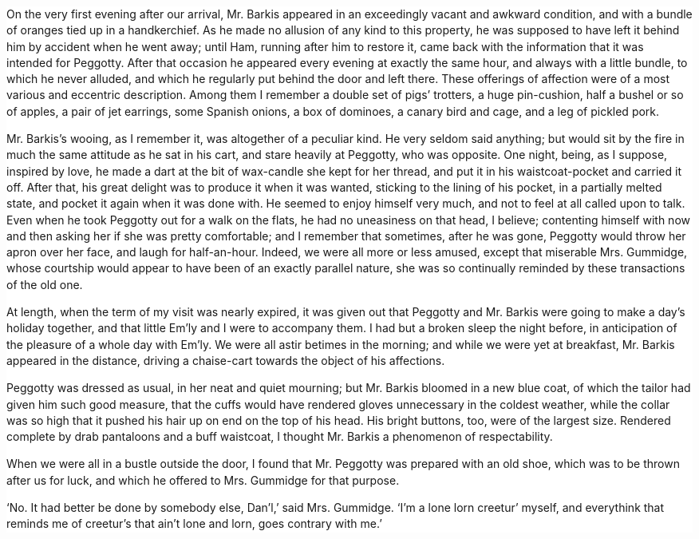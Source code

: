 On the very first evening after our arrival, Mr. Barkis appeared in an
exceedingly vacant and awkward condition, and with a bundle of oranges
tied up in a handkerchief. As he made no allusion of any kind to this
property, he was supposed to have left it behind him by accident when
he went away; until Ham, running after him to restore it, came back with
the information that it was intended for Peggotty. After that occasion
he appeared every evening at exactly the same hour, and always with a
little bundle, to which he never alluded, and which he regularly put
behind the door and left there. These offerings of affection were of a
most various and eccentric description. Among them I remember a double
set of pigs’ trotters, a huge pin-cushion, half a bushel or so of
apples, a pair of jet earrings, some Spanish onions, a box of dominoes,
a canary bird and cage, and a leg of pickled pork.

Mr. Barkis’s wooing, as I remember it, was altogether of a peculiar
kind. He very seldom said anything; but would sit by the fire in much
the same attitude as he sat in his cart, and stare heavily at Peggotty,
who was opposite. One night, being, as I suppose, inspired by love, he
made a dart at the bit of wax-candle she kept for her thread, and put
it in his waistcoat-pocket and carried it off. After that, his great
delight was to produce it when it was wanted, sticking to the lining of
his pocket, in a partially melted state, and pocket it again when it was
done with. He seemed to enjoy himself very much, and not to feel at all
called upon to talk. Even when he took Peggotty out for a walk on the
flats, he had no uneasiness on that head, I believe; contenting himself
with now and then asking her if she was pretty comfortable; and I
remember that sometimes, after he was gone, Peggotty would throw her
apron over her face, and laugh for half-an-hour. Indeed, we were
all more or less amused, except that miserable Mrs. Gummidge, whose
courtship would appear to have been of an exactly parallel nature, she
was so continually reminded by these transactions of the old one.

At length, when the term of my visit was nearly expired, it was given
out that Peggotty and Mr. Barkis were going to make a day’s holiday
together, and that little Em’ly and I were to accompany them. I had but
a broken sleep the night before, in anticipation of the pleasure of
a whole day with Em’ly. We were all astir betimes in the morning; and
while we were yet at breakfast, Mr. Barkis appeared in the distance,
driving a chaise-cart towards the object of his affections.

Peggotty was dressed as usual, in her neat and quiet mourning; but Mr.
Barkis bloomed in a new blue coat, of which the tailor had given him
such good measure, that the cuffs would have rendered gloves unnecessary
in the coldest weather, while the collar was so high that it pushed his
hair up on end on the top of his head. His bright buttons, too, were
of the largest size. Rendered complete by drab pantaloons and a buff
waistcoat, I thought Mr. Barkis a phenomenon of respectability.

When we were all in a bustle outside the door, I found that Mr. Peggotty
was prepared with an old shoe, which was to be thrown after us for luck,
and which he offered to Mrs. Gummidge for that purpose.

‘No. It had better be done by somebody else, Dan’l,’ said Mrs. Gummidge.
‘I’m a lone lorn creetur’ myself, and everythink that reminds me of
creetur’s that ain’t lone and lorn, goes contrary with me.’
